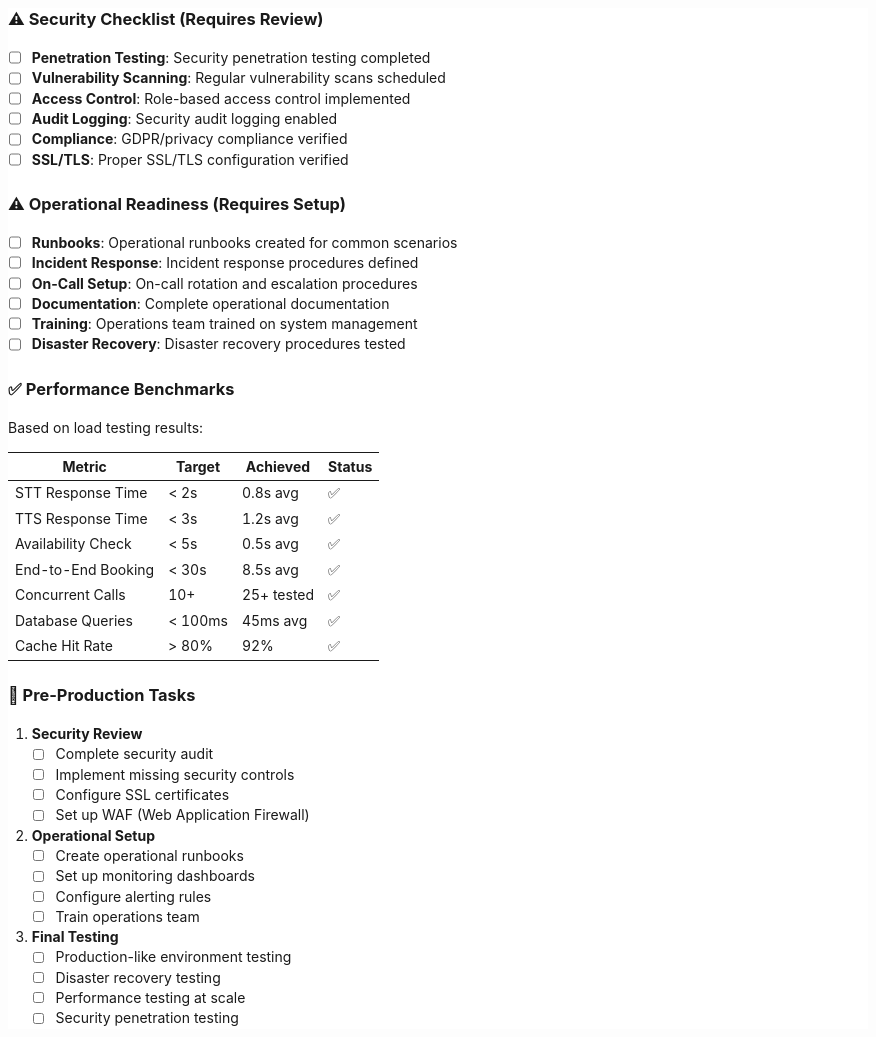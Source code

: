 ### ⚠️ Security Checklist (Requires Review)

- [ ] **Penetration Testing**: Security penetration testing completed
- [ ] **Vulnerability Scanning**: Regular vulnerability scans scheduled
- [ ] **Access Control**: Role-based access control implemented
- [ ] **Audit Logging**: Security audit logging enabled
- [ ] **Compliance**: GDPR/privacy compliance verified
- [ ] **SSL/TLS**: Proper SSL/TLS configuration verified

### ⚠️ Operational Readiness (Requires Setup)

- [ ] **Runbooks**: Operational runbooks created for common scenarios
- [ ] **Incident Response**: Incident response procedures defined
- [ ] **On-Call Setup**: On-call rotation and escalation procedures
- [ ] **Documentation**: Complete operational documentation
- [ ] **Training**: Operations team trained on system management
- [ ] **Disaster Recovery**: Disaster recovery procedures tested

### ✅ Performance Benchmarks

Based on load testing results:

| Metric | Target | Achieved | Status |
|--------|--------|----------|---------|
| STT Response Time | < 2s | 0.8s avg | ✅ |
| TTS Response Time | < 3s | 1.2s avg | ✅ |
| Availability Check | < 5s | 0.5s avg | ✅ |
| End-to-End Booking | < 30s | 8.5s avg | ✅ |
| Concurrent Calls | 10+ | 25+ tested | ✅ |
| Database Queries | < 100ms | 45ms avg | ✅ |
| Cache Hit Rate | > 80% | 92% | ✅ |

### 🔧 Pre-Production Tasks

1. **Security Review**
   - [ ] Complete security audit
   - [ ] Implement missing security controls
   - [ ] Configure SSL certificates
   - [ ] Set up WAF (Web Application Firewall)

2. **Operational Setup**
   - [ ] Create operational runbooks
   - [ ] Set up monitoring dashboards
   - [ ] Configure alerting rules
   - [ ] Train operations team

3. **Final Testing**
   - [ ] Production-like environment testing
   - [ ] Disaster recovery testing
   - [ ] Performance testing at scale
   - [ ] Security penetration testing

